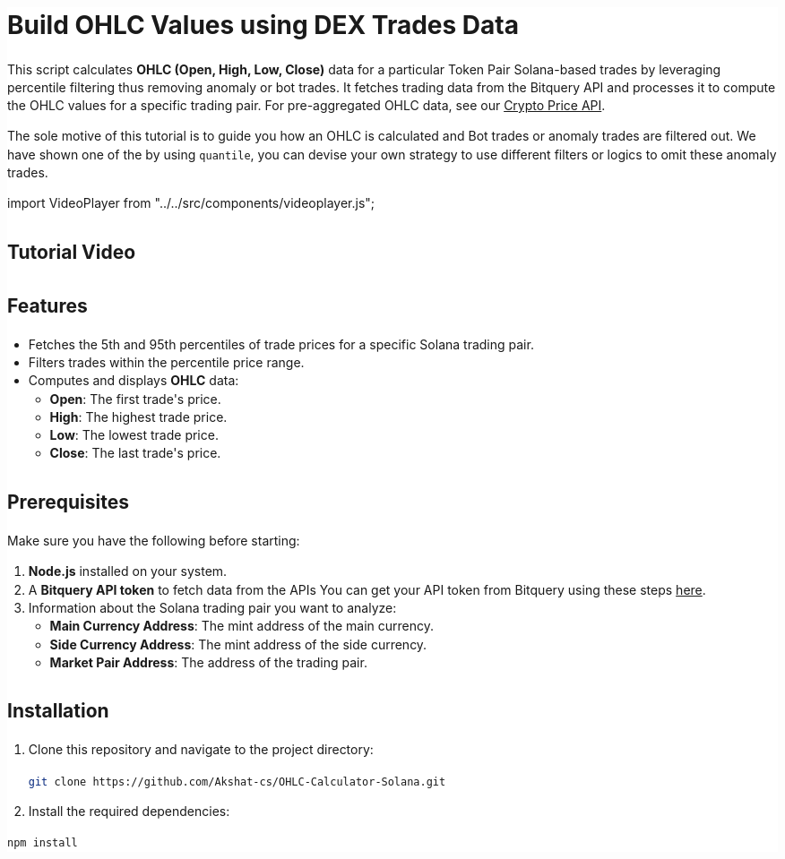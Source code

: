 # Build OHLC Values using DEX Trades Data

This script calculates **OHLC (Open, High, Low, Close)** data for a particular Token Pair Solana-based trades by leveraging percentile filtering thus removing anomaly or bot trades. It fetches trading data from the Bitquery API and processes it to compute the OHLC values for a specific trading pair. For pre-aggregated OHLC data, see our [Crypto Price API](https://docs.bitquery.io/docs/trading/crypto-price-api/introduction/).

The sole motive of this tutorial is to guide you how an OHLC is calculated and Bot trades or anomaly trades are filtered out. We have shown one of the by using `quantile`, you can devise your own strategy to use different filters or logics to omit these anomaly trades.

import VideoPlayer from "../../src/components/videoplayer.js";

## Tutorial Video

<VideoPlayer url="https://www.youtube.com/watch?v=IrOXHwQ0HUk" />

## Features

- Fetches the 5th and 95th percentiles of trade prices for a specific Solana trading pair.
- Filters trades within the percentile price range.
- Computes and displays **OHLC** data:
  - **Open**: The first trade's price.
  - **High**: The highest trade price.
  - **Low**: The lowest trade price.
  - **Close**: The last trade's price.

## Prerequisites

Make sure you have the following before starting:

1. **Node.js** installed on your system.
2. A **Bitquery API token** to fetch data from the APIs
   You can get your API token from Bitquery using these steps [here](https://docs.bitquery.io/docs/authorisation/how-to-generate/).
3. Information about the Solana trading pair you want to analyze:
   - **Main Currency Address**: The mint address of the main currency.
   - **Side Currency Address**: The mint address of the side currency.
   - **Market Pair Address**: The address of the trading pair.

## Installation

1. Clone this repository and navigate to the project directory:
   ```bash
   git clone https://github.com/Akshat-cs/OHLC-Calculator-Solana.git
   ```
2. Install the required dependencies:

```bash
npm install
```
